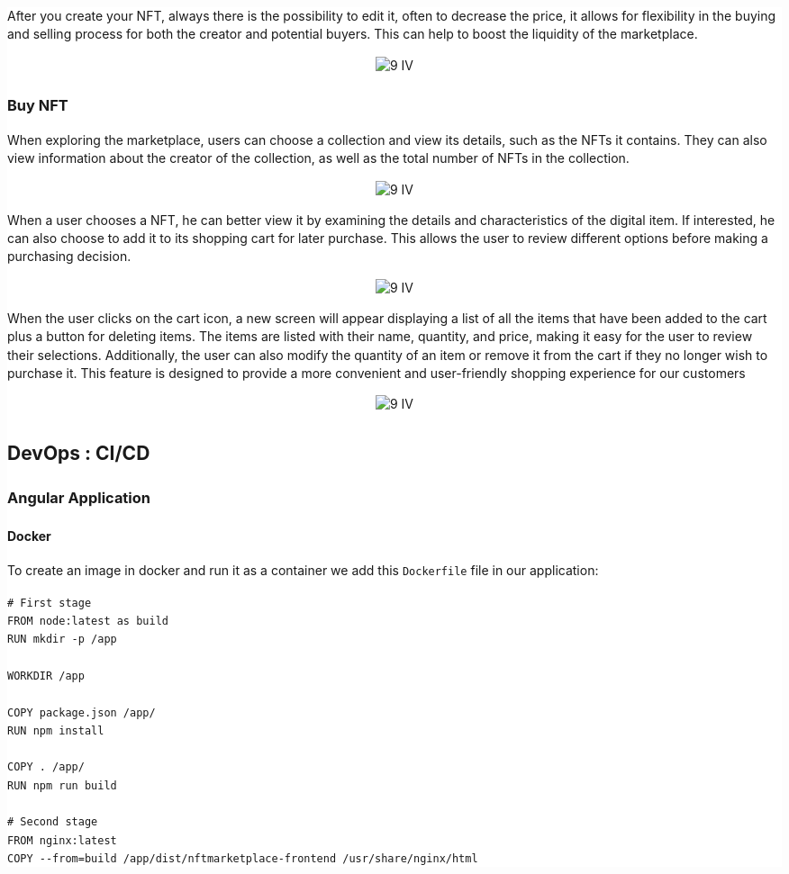 After you create your NFT, always there is the possibility to edit it, often to decrease the price, it allows for flexibility in the buying and selling process for both the creator and potential buyers. This can help to boost the liquidity of the marketplace.

<p align="center">
  <img width="562" alt="9 IV" src="https://user-images.githubusercontent.com/101653735/212502850-2ed2b92a-faf2-4d70-94a3-effa510aae45.png">
</p>

### Buy NFT

When exploring the marketplace, users can choose a collection and view its details, such as the NFTs it contains. They can also view information about the creator of the collection, as well as the total number of NFTs in the collection.

<p align="center">
	<img width="562" alt="9 IV" src="https://user-images.githubusercontent.com/101653735/212501833-7b55d89f-99ab-4e2b-a7b6-a0b6015a8e1b.png">
</p>

When a user chooses a NFT, he can better view it by examining the details and characteristics of the digital item. If interested, he can also choose to add it to its shopping cart for later purchase. This allows the user to review different options before making a purchasing decision.

<p align="center">
	<img width="562" alt="9 IV" src="https://user-images.githubusercontent.com/101653735/212501844-48c31c2f-3cf5-4d9e-a7bb-550accf14518.png">
</p>

When the user clicks on the cart icon, a new screen will appear displaying a list of all the items that have been  added to the cart plus a button for deleting items. The items are listed with their name, quantity, and price, making it easy for the user to review their selections. Additionally, the user can also modify the quantity of an item or remove it from the cart if they no longer wish to purchase it. This feature is designed to provide a more convenient and user-friendly shopping experience for our customers

<p align="center">
	<img width="562" alt="9 IV" src="https://user-images.githubusercontent.com/101653735/212501885-537c7303-2721-46df-bee8-51a6c2d38e39.png">
</p>

## DevOps : CI/CD

### Angular Application

#### Docker

To create an image in docker and run it as a container we add this ```Dockerfile``` file in our application:

```
# First stage
FROM node:latest as build
RUN mkdir -p /app

WORKDIR /app

COPY package.json /app/
RUN npm install

COPY . /app/
RUN npm run build

# Second stage
FROM nginx:latest
COPY --from=build /app/dist/nftmarketplace-frontend /usr/share/nginx/html
```
